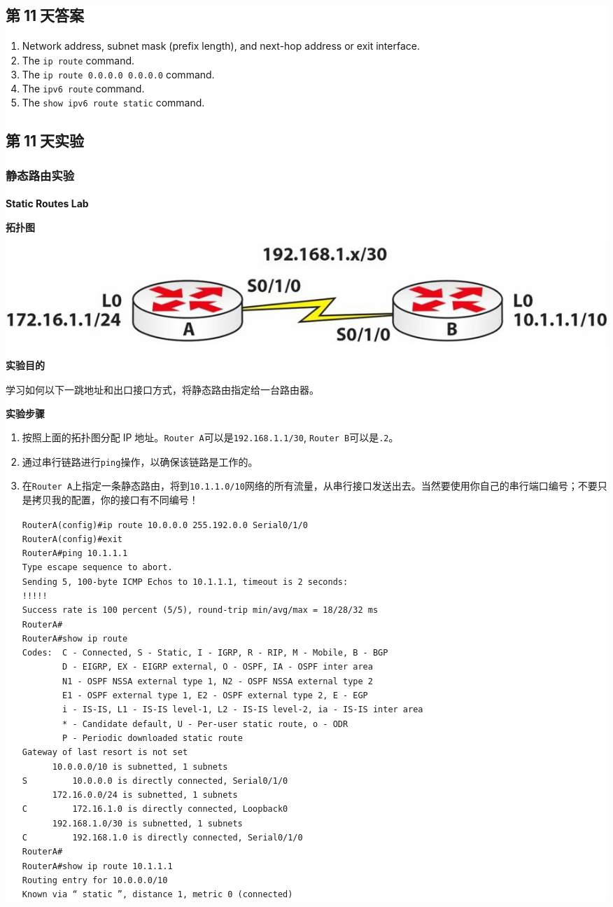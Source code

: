 ## 第 11 天答案

1. Network address, subnet mask (prefix length), and next-hop address or exit interface.
2. The `ip route` command.
3. The `ip route 0.0.0.0 0.0.0.0` command.
4. The `ipv6 route` command.
5. The `show ipv6 route static` command.

## 第 11 天实验

### 静态路由实验

**Static Routes Lab**

**拓扑图**

![静态路由实验拓扑图](images/1103.png)

**实验目的**

学习如何以下一跳地址和出口接口方式，将静态路由指定给一台路由器。

**实验步骤**

1. 按照上面的拓扑图分配 IP 地址。`Router A`可以是`192.168.1.1/30`, `Router B`可以是`.2`。

2. 通过串行链路进行`ping`操作，以确保该链路是工作的。

3. 在`Router A`上指定一条静态路由，将到`10.1.1.0/10`网络的所有流量，从串行接口发送出去。当然要使用你自己的串行端口编号；不要只是拷贝我的配置，你的接口有不同编号！


    ```console
    RouterA(config)#ip route 10.0.0.0 255.192.0.0 Serial0/1/0
    RouterA(config)#exit
    RouterA#ping 10.1.1.1
    Type escape sequence to abort.
    Sending 5, 100-byte ICMP Echos to 10.1.1.1, timeout is 2 seconds:
    !!!!!
    Success rate is 100 percent (5/5), round-trip min/avg/max = 18/28/32 ms
    RouterA#
    RouterA#show ip route
    Codes: 	C - Connected, S - Static, I - IGRP, R - RIP, M - Mobile, B - BGP
            D - EIGRP, EX - EIGRP external, O - OSPF, IA - OSPF inter area
            N1 - OSPF NSSA external type 1, N2 - OSPF NSSA external type 2
            E1 - OSPF external type 1, E2 - OSPF external type 2, E - EGP
            i - IS-IS, L1 - IS-IS level-1, L2 - IS-IS level-2, ia - IS-IS inter area
            * - Candidate default, U - Per-user static route, o - ODR
            P - Periodic downloaded static route
    Gateway of last resort is not set
          10.0.0.0/10 is subnetted, 1 subnets
    S		  10.0.0.0 is directly connected, Serial0/1/0
          172.16.0.0/24 is subnetted, 1 subnets
    C		  172.16.1.0 is directly connected, Loopback0
          192.168.1.0/30 is subnetted, 1 subnets
    C		  192.168.1.0 is directly connected, Serial0/1/0
    RouterA#
    RouterA#show ip route 10.1.1.1
    Routing entry for 10.0.0.0/10
    Known via “ static ”, distance 1, metric 0 (connected)